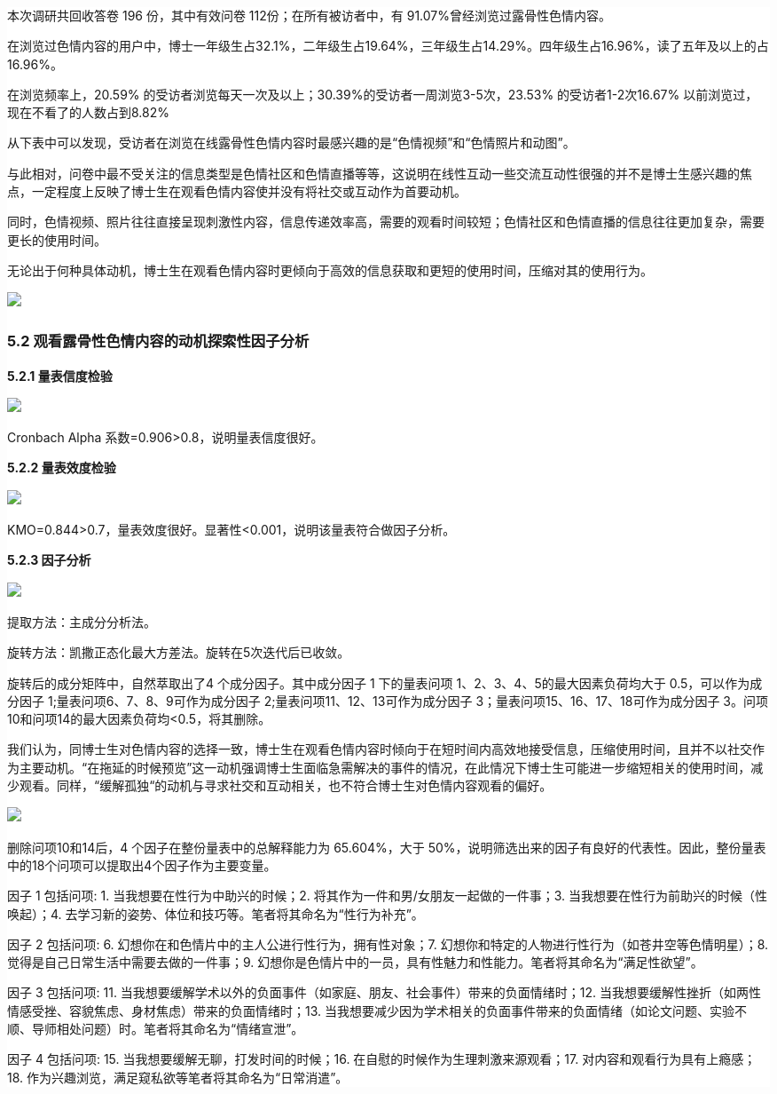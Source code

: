 本次调研共回收答卷 196 份，其中有效问卷 112份；在所有被访者中，有 91.07%曾经浏览过露骨性色情内容。

在浏览过色情内容的用户中，博士一年级生占32.1%，二年级生占19.64%，三年级生占14.29%。四年级生占16.96%，读了五年及以上的占16.96%。

在浏览频率上，20.59% 的受访者浏览每天一次及以上；30.39%的受访者一周浏览3-5次，23.53% 的受访者1-2次16.67% 以前浏览过，现在不看了的人数占到8.82%

从下表中可以发现，受访者在浏览在线露骨性色情内容时最感兴趣的是“色情视频”和“色情照片和动图”。

与此相对，问卷中最不受关注的信息类型是色情社区和色情直播等等，这说明在线性互动一些交流互动性很强的并不是博士生感兴趣的焦点，一定程度上反映了博士生在观看色情内容使并没有将社交或互动作为首要动机。

同时，色情视频、照片往往直接呈现刺激性内容，信息传递效率高，需要的观看时间较短；色情社区和色情直播的信息往往更加复杂，需要更长的使用时间。

无论出于何种具体动机，博士生在观看色情内容时更倾向于高效的信息获取和更短的使用时间，压缩对其的使用行为。

![](https://image.woshipm.com/2024/01/09/e61b7d4e-ae93-11ee-bca7-00163e0b5ff3.png)

### 5.2 观看露骨性色情内容的动机探索性因子分析

**5.2.1 量表信度检验**

![](https://image.woshipm.com/2024/01/09/08dff288-ae94-11ee-ad11-00163e142b65.png)

Cronbach Alpha 系数=0.906>0.8，说明量表信度很好。

**5.2.2 量表效度检验**

![](https://image.woshipm.com/2024/01/09/19fe5dca-ae94-11ee-8998-00163e0b5ff3.png)

KMO=0.844>0.7，量表效度很好。显著性<0.001，说明该量表符合做因子分析。

**5.2.3 因子分析**

![](https://image.woshipm.com/2024/01/09/62ddfbb8-ae94-11ee-8123-00163e142b65.png)

提取方法：主成分分析法。

旋转方法：凯撒正态化最大方差法。旋转在5次迭代后已收敛。

旋转后的成分矩阵中，自然萃取出了4 个成分因子。其中成分因子 1 下的量表问项 1、2、3、4、5的最大因素负荷均大于 0.5，可以作为成分因子 1;量表问项6、7、8、9可作为成分因子 2;量表问项11、12、13可作为成分因子 3；量表问项15、16、17、18可作为成分因子 3。问项10和问项14的最大因素负荷均<0.5，将其删除。

我们认为，同博士生对色情内容的选择一致，博士生在观看色情内容时倾向于在短时间内高效地接受信息，压缩使用时间，且并不以社交作为主要动机。“在拖延的时候预览”这一动机强调博士生面临急需解决的事件的情况，在此情况下博士生可能进一步缩短相关的使用时间，减少观看。同样，“缓解孤独“的动机与寻求社交和互动相关，也不符合博士生对色情内容观看的偏好。

![](https://image.woshipm.com/2024/01/09/886c3ba6-ae94-11ee-8123-00163e142b65.png)

删除问项10和14后，4 个因子在整份量表中的总解释能力为 65.604%，大于 50%，说明筛选出来的因子有良好的代表性。因此，整份量表中的18个问项可以提取出4个因子作为主要变量。

因子 1 包括问项: 1. 当我想要在性行为中助兴的时候；2. 将其作为一件和男/女朋友一起做的一件事；3. 当我想要在性行为前助兴的时候（性唤起）；4. 去学习新的姿势、体位和技巧等。笔者将其命名为“性行为补充”。

因子 2 包括问项: 6. 幻想你在和色情片中的主人公进行性行为，拥有性对象；7. 幻想你和特定的人物进行性行为（如苍井空等色情明星）；8. 觉得是自己日常生活中需要去做的一件事；9. 幻想你是色情片中的一员，具有性魅力和性能力。笔者将其命名为“满足性欲望”。

因子 3 包括问项: 11. 当我想要缓解学术以外的负面事件（如家庭、朋友、社会事件）带来的负面情绪时；12. 当我想要缓解性挫折（如两性情感受挫、容貌焦虑、身材焦虑）带来的负面情绪时；13. 当我想要减少因为学术相关的负面事件带来的负面情绪（如论文问题、实验不顺、导师相处问题）时。笔者将其命名为“情绪宣泄”。

因子 4 包括问项: 15. 当我想要缓解无聊，打发时间的时候；16. 在自慰的时候作为生理刺激来源观看；17. 对内容和观看行为具有上瘾感；18. 作为兴趣浏览，满足窥私欲等笔者将其命名为“日常消遣”。
